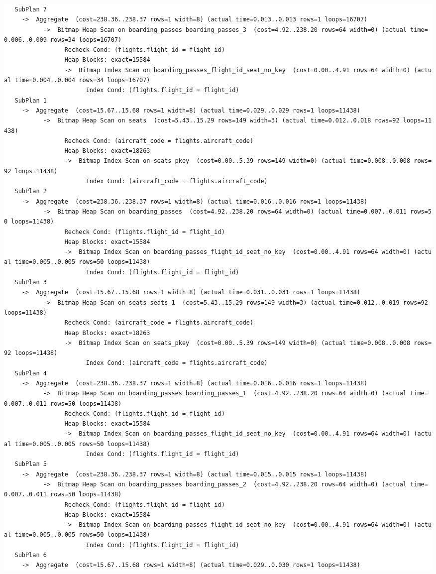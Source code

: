 ```
   SubPlan 7
     ->  Aggregate  (cost=238.36..238.37 rows=1 width=8) (actual time=0.013..0.013 rows=1 loops=16707)
           ->  Bitmap Heap Scan on boarding_passes boarding_passes_3  (cost=4.92..238.20 rows=64 width=0) (actual time=0.006..0.009 rows=34 loops=16707)
                 Recheck Cond: (flights.flight_id = flight_id)
                 Heap Blocks: exact=15584
                 ->  Bitmap Index Scan on boarding_passes_flight_id_seat_no_key  (cost=0.00..4.91 rows=64 width=0) (actual time=0.004..0.004 rows=34 loops=16707)
                       Index Cond: (flights.flight_id = flight_id)
   SubPlan 1
     ->  Aggregate  (cost=15.67..15.68 rows=1 width=8) (actual time=0.029..0.029 rows=1 loops=11438)
           ->  Bitmap Heap Scan on seats  (cost=5.43..15.29 rows=149 width=3) (actual time=0.012..0.018 rows=92 loops=11438)
                 Recheck Cond: (aircraft_code = flights.aircraft_code)
                 Heap Blocks: exact=18263
                 ->  Bitmap Index Scan on seats_pkey  (cost=0.00..5.39 rows=149 width=0) (actual time=0.008..0.008 rows=92 loops=11438)
                       Index Cond: (aircraft_code = flights.aircraft_code)
   SubPlan 2
     ->  Aggregate  (cost=238.36..238.37 rows=1 width=8) (actual time=0.016..0.016 rows=1 loops=11438)
           ->  Bitmap Heap Scan on boarding_passes  (cost=4.92..238.20 rows=64 width=0) (actual time=0.007..0.011 rows=50 loops=11438)
                 Recheck Cond: (flights.flight_id = flight_id)
                 Heap Blocks: exact=15584
                 ->  Bitmap Index Scan on boarding_passes_flight_id_seat_no_key  (cost=0.00..4.91 rows=64 width=0) (actual time=0.005..0.005 rows=50 loops=11438)
                       Index Cond: (flights.flight_id = flight_id)
   SubPlan 3
     ->  Aggregate  (cost=15.67..15.68 rows=1 width=8) (actual time=0.031..0.031 rows=1 loops=11438)
           ->  Bitmap Heap Scan on seats seats_1  (cost=5.43..15.29 rows=149 width=3) (actual time=0.012..0.019 rows=92 loops=11438)
                 Recheck Cond: (aircraft_code = flights.aircraft_code)
                 Heap Blocks: exact=18263
                 ->  Bitmap Index Scan on seats_pkey  (cost=0.00..5.39 rows=149 width=0) (actual time=0.008..0.008 rows=92 loops=11438)
                       Index Cond: (aircraft_code = flights.aircraft_code)
   SubPlan 4
     ->  Aggregate  (cost=238.36..238.37 rows=1 width=8) (actual time=0.016..0.016 rows=1 loops=11438)
           ->  Bitmap Heap Scan on boarding_passes boarding_passes_1  (cost=4.92..238.20 rows=64 width=0) (actual time=0.007..0.011 rows=50 loops=11438)
                 Recheck Cond: (flights.flight_id = flight_id)
                 Heap Blocks: exact=15584
                 ->  Bitmap Index Scan on boarding_passes_flight_id_seat_no_key  (cost=0.00..4.91 rows=64 width=0) (actual time=0.005..0.005 rows=50 loops=11438)
                       Index Cond: (flights.flight_id = flight_id)
   SubPlan 5
     ->  Aggregate  (cost=238.36..238.37 rows=1 width=8) (actual time=0.015..0.015 rows=1 loops=11438)
           ->  Bitmap Heap Scan on boarding_passes boarding_passes_2  (cost=4.92..238.20 rows=64 width=0) (actual time=0.007..0.011 rows=50 loops=11438)
                 Recheck Cond: (flights.flight_id = flight_id)
                 Heap Blocks: exact=15584
                 ->  Bitmap Index Scan on boarding_passes_flight_id_seat_no_key  (cost=0.00..4.91 rows=64 width=0) (actual time=0.005..0.005 rows=50 loops=11438)
                       Index Cond: (flights.flight_id = flight_id)
   SubPlan 6
     ->  Aggregate  (cost=15.67..15.68 rows=1 width=8) (actual time=0.029..0.030 rows=1 loops=11438)
```